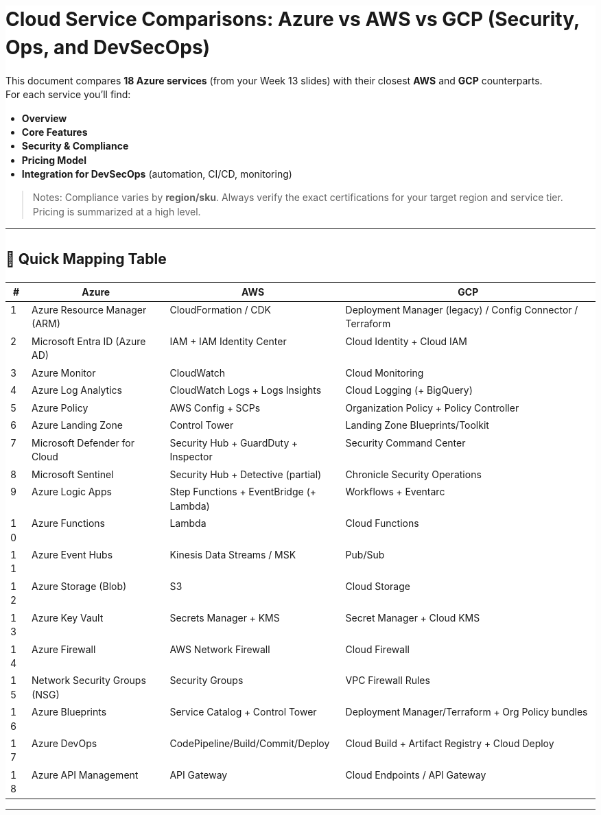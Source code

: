 
# Cloud Service Comparisons: Azure vs AWS vs GCP (Security, Ops, and DevSecOps)

This document compares **18 Azure services** (from your Week 13 slides) with their closest **AWS** and **GCP** counterparts.  
For each service you’ll find:
- **Overview**
- **Core Features**
- **Security & Compliance**
- **Pricing Model**
- **Integration for DevSecOps** (automation, CI/CD, monitoring)

> Notes: Compliance varies by **region/sku**. Always verify the exact certifications for your target region and service tier. Pricing is summarized at a high level.

---

## 🔎 Quick Mapping Table

| # | Azure | AWS | GCP |
|---|---|---|---|
| 1 | Azure Resource Manager (ARM) | CloudFormation / CDK | Deployment Manager (legacy) / Config Connector / Terraform |
| 2 | Microsoft Entra ID (Azure AD) | IAM + IAM Identity Center | Cloud Identity + Cloud IAM |
| 3 | Azure Monitor | CloudWatch | Cloud Monitoring |
| 4 | Azure Log Analytics | CloudWatch Logs + Logs Insights | Cloud Logging (+ BigQuery) |
| 5 | Azure Policy | AWS Config + SCPs | Organization Policy + Policy Controller |
| 6 | Azure Landing Zone | Control Tower | Landing Zone Blueprints/Toolkit |
| 7 | Microsoft Defender for Cloud | Security Hub + GuardDuty + Inspector | Security Command Center |
| 8 | Microsoft Sentinel | Security Hub + Detective (partial) | Chronicle Security Operations |
| 9 | Azure Logic Apps | Step Functions + EventBridge (+ Lambda) | Workflows + Eventarc |
| 10 | Azure Functions | Lambda | Cloud Functions |
| 11 | Azure Event Hubs | Kinesis Data Streams / MSK | Pub/Sub |
| 12 | Azure Storage (Blob) | S3 | Cloud Storage |
| 13 | Azure Key Vault | Secrets Manager + KMS | Secret Manager + Cloud KMS |
| 14 | Azure Firewall | AWS Network Firewall | Cloud Firewall |
| 15 | Network Security Groups (NSG) | Security Groups | VPC Firewall Rules |
| 16 | Azure Blueprints | Service Catalog + Control Tower | Deployment Manager/Terraform + Org Policy bundles |
| 17 | Azure DevOps | CodePipeline/Build/Commit/Deploy | Cloud Build + Artifact Registry + Cloud Deploy |
| 18 | Azure API Management | API Gateway | Cloud Endpoints / API Gateway |

---